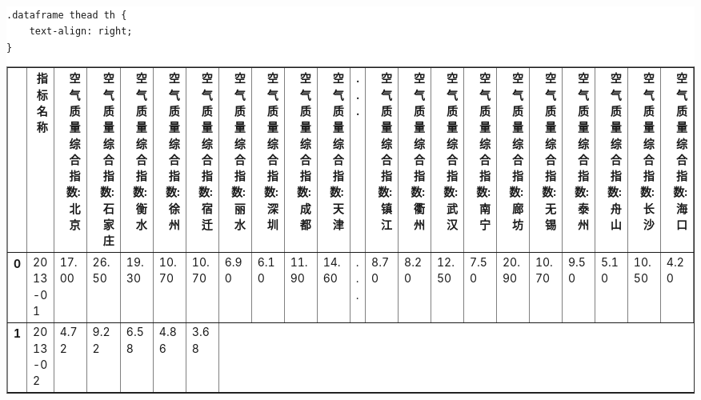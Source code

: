     .dataframe thead th {
        text-align: right;
    }
</style>
<table border="1" class="dataframe">
  <thead>
    <tr style="text-align: right;">
      <th></th>
      <th>指标名称</th>
      <th>空气质量综合指数:北京</th>
      <th>空气质量综合指数:石家庄</th>
      <th>空气质量综合指数:衡水</th>
      <th>空气质量综合指数:徐州</th>
      <th>空气质量综合指数:宿迁</th>
      <th>空气质量综合指数:丽水</th>
      <th>空气质量综合指数:深圳</th>
      <th>空气质量综合指数:成都</th>
      <th>空气质量综合指数:天津</th>
      <th>...</th>
      <th>空气质量综合指数:镇江</th>
      <th>空气质量综合指数:衢州</th>
      <th>空气质量综合指数:武汉</th>
      <th>空气质量综合指数:南宁</th>
      <th>空气质量综合指数:廊坊</th>
      <th>空气质量综合指数:无锡</th>
      <th>空气质量综合指数:泰州</th>
      <th>空气质量综合指数:舟山</th>
      <th>空气质量综合指数:长沙</th>
      <th>空气质量综合指数:海口</th>
    </tr>
  </thead>
  <tbody>
    <tr>
      <th>0</th>
      <td>2013-01</td>
      <td>17.00</td>
      <td>26.50</td>
      <td>19.30</td>
      <td>10.70</td>
      <td>10.70</td>
      <td>6.90</td>
      <td>6.10</td>
      <td>11.90</td>
      <td>14.60</td>
      <td>...</td>
      <td>8.70</td>
      <td>8.20</td>
      <td>12.50</td>
      <td>7.50</td>
      <td>20.90</td>
      <td>10.70</td>
      <td>9.50</td>
      <td>5.10</td>
      <td>10.50</td>
      <td>4.20</td>
    </tr>
    <tr>
      <th>1</th>
      <td>2013-02</td>
      <td>4.72</td>
      <td>9.22</td>
      <td>6.58</td>
      <td>4.86</td>
      <td>3.68</td>